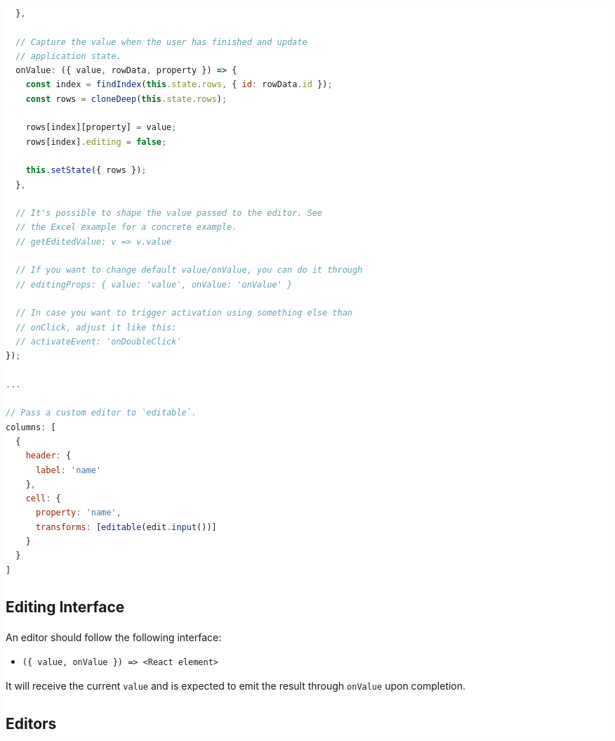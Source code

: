 ```javascript
  },

  // Capture the value when the user has finished and update
  // application state.
  onValue: ({ value, rowData, property }) => {
    const index = findIndex(this.state.rows, { id: rowData.id });
    const rows = cloneDeep(this.state.rows);

    rows[index][property] = value;
    rows[index].editing = false;

    this.setState({ rows });
  },

  // It's possible to shape the value passed to the editor. See
  // the Excel example for a concrete example.
  // getEditedValue: v => v.value

  // If you want to change default value/onValue, you can do it through
  // editingProps: { value: 'value', onValue: 'onValue' }

  // In case you want to trigger activation using something else than
  // onClick, adjust it like this:
  // activateEvent: 'onDoubleClick'
});

...

// Pass a custom editor to `editable`.
columns: [
  {
    header: {
      label: 'name'
    },
    cell: {
      property: 'name',
      transforms: [editable(edit.input())]
    }
  }
]
```

## Editing Interface

An editor should follow the following interface:

* `({ value, onValue }) => <React element>`

It will receive the current `value` and is expected to emit the result through `onValue` upon completion.

## Editors

